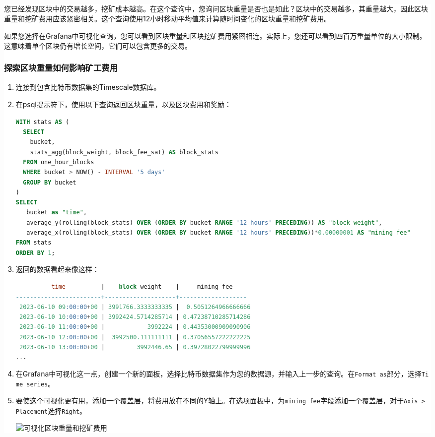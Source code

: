 您已经发现区块中的交易越多，挖矿成本越高。在这个查询中，您询问区块重量是否也是如此？区块中的交易越多，其重量越大，因此区块重量和挖矿费用应该紧密相关。这个查询使用12小时移动平均值来计算随时间变化的区块重量和挖矿费用。

如果您选择在Grafana中可视化查询，您可以看到区块重量和区块挖矿费用紧密相连。实际上，您还可以看到四百万重量单位的大小限制。这意味着单个区块仍有增长空间，它们可以包含更多的交易。

<Procedure>

### 探索区块重量如何影响矿工费用

1. 连接到包含比特币数据集的Timescale数据库。
2. 在psql提示符下，使用以下查询返回区块重量，以及区块费用和奖励：

    ```sql
    WITH stats AS (
      SELECT
        bucket,
        stats_agg(block_weight, block_fee_sat) AS block_stats
      FROM one_hour_blocks
      WHERE bucket > NOW() - INTERVAL '5 days'
      GROUP BY bucket
    )
    SELECT
       bucket as "time",
       average_y(rolling(block_stats) OVER (ORDER BY bucket RANGE '12 hours' PRECEDING)) AS "block weight",
       average_x(rolling(block_stats) OVER (ORDER BY bucket RANGE '12 hours' PRECEDING))*0.00000001 AS "mining fee"
    FROM stats
    ORDER BY 1;
    ```

3. 返回的数据看起来像这样：

    ```sql
              time          |    block weight    |     mining fee
    ------------------------+--------------------+-------------------
     2023-06-10 09:00:00+00 | 3991766.3333333335 |  0.5051264966666666
     2023-06-10 10:00:00+00 | 3992424.5714285714 | 0.47238710285714286
     2023-06-10 11:00:00+00 |            3992224 | 0.44353000909090906
     2023-06-10 12:00:00+00 |  3992500.111111111 | 0.37056557222222225
     2023-06-10 13:00:00+00 |         3992446.65 | 0.39728022799999996
    ...
    ```

4. <Optional />在Grafana中可视化这一点，创建一个新的面板，选择比特币数据集作为您的数据源，并输入上一步的查询。在`Format as`部分，选择`Time series`。
5. <Optional />要使这个可视化更有用，添加一个覆盖层，将费用放在不同的Y轴上。在选项面板中，为`mining fee`字段添加一个覆盖层，对于`Axis > Placement`选择`Right`。

    <img
    class="main-content__illustration"
    src="https://assets.timescale.com/docs/images/grafana-blockweight-rewards.webp"
    width={1375} height={944}
    alt="可视化区块重量和挖矿费用"
    />
